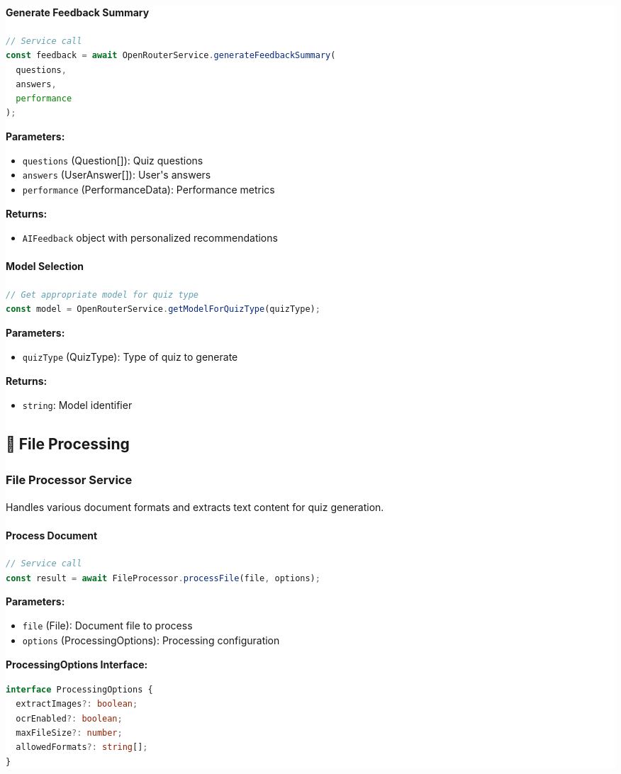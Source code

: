 #### Generate Feedback Summary

```typescript
// Service call
const feedback = await OpenRouterService.generateFeedbackSummary(
  questions,
  answers,
  performance
);
```

**Parameters:**
- `questions` (Question[]): Quiz questions
- `answers` (UserAnswer[]): User's answers
- `performance` (PerformanceData): Performance metrics

**Returns:**
- `AIFeedback` object with personalized recommendations

#### Model Selection

```typescript
// Get appropriate model for quiz type
const model = OpenRouterService.getModelForQuizType(quizType);
```

**Parameters:**
- `quizType` (QuizType): Type of quiz to generate

**Returns:**
- `string`: Model identifier

## 📄 File Processing

### File Processor Service

Handles various document formats and extracts text content for quiz generation.

#### Process Document

```typescript
// Service call
const result = await FileProcessor.processFile(file, options);
```

**Parameters:**
- `file` (File): Document file to process
- `options` (ProcessingOptions): Processing configuration

**ProcessingOptions Interface:**
```typescript
interface ProcessingOptions {
  extractImages?: boolean;
  ocrEnabled?: boolean;
  maxFileSize?: number;
  allowedFormats?: string[];
}
```
